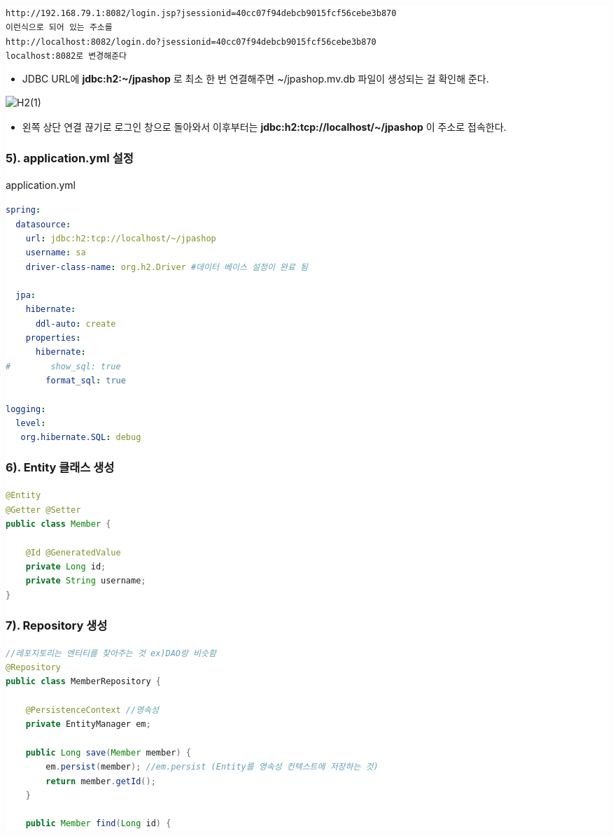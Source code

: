 ```
http://192.168.79.1:8082/login.jsp?jsessionid=40cc07f94debcb9015fcf56cebe3b870
이런식으로 되어 있는 주소를
http://localhost:8082/login.do?jsessionid=40cc07f94debcb9015fcf56cebe3b870
localhost:8082로 변경해준다
```

* JDBC URL에 **jdbc:h2:~/jpashop** 로 최소 한 번 연결해주면 ~/jpashop.mv.db 파일이 생성되는 걸 확인해 준다.

![H2(1)](C:\Users\SAMSUNG\LMH\TIL\SpringBoot\image\H2(1).png)

* 왼쪽 상단 연결 끊기로 로그인 창으로 돌아와서 이후부터는 **jdbc:h2:tcp://localhost/~/jpashop** 이 주소로 접속한다.

### 5). application.yml 설정

application.yml

```yml
spring:
  datasource:
    url: jdbc:h2:tcp://localhost/~/jpashop
    username: sa
    driver-class-name: org.h2.Driver #데이터 베이스 설정이 완료 됨
   
  jpa:
    hibernate:
      ddl-auto: create
    properties:
      hibernate:
#        show_sql: true
        format_sql: true
      
logging:
  level:
   org.hibernate.SQL: debug
```



### 6). Entity 클래스 생성

```java
@Entity
@Getter @Setter
public class Member {
	
	@Id @GeneratedValue
	private Long id;
	private String username;
}
```

### 7).  Repository 생성

```java
//레포지토리는 엔티티를 찾아주는 것 ex)DAO랑 비슷함
@Repository
public class MemberRepository {
	
	@PersistenceContext //영속성
	private EntityManager em;
	
	public Long save(Member member) {
		em.persist(member); //em.persist (Entity를 영속성 컨텍스트에 저장하는 것)
		return member.getId();
	}
	
	public Member find(Long id) {
```